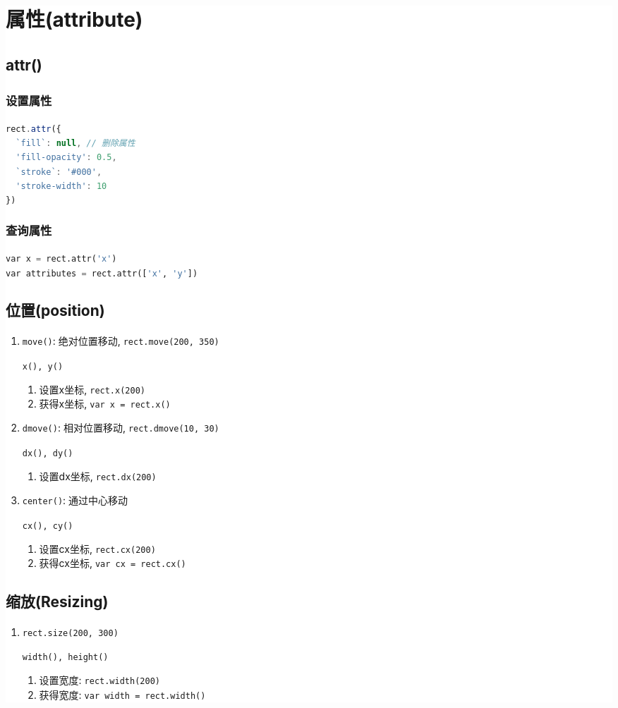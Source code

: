 # 属性(attribute)

## attr()

### 设置属性
```js
rect.attr({
  `fill`: null, // 删除属性
  'fill-opacity': 0.5, 
  `stroke`: '#000', 
  'stroke-width': 10
})

```


### 查询属性

```python
var x = rect.attr('x')
var attributes = rect.attr(['x', 'y'])
```



## 位置(position)
1. `move()`: 绝对位置移动, `rect.move(200, 350)`
    
    `x(), y()`
    
    1.  设置x坐标, `rect.x(200)`
    2.  获得x坐标, `var x = rect.x()`

2. `dmove()`: 相对位置移动, `rect.dmove(10, 30)`
    
    `dx(), dy()`
    
    1. 设置dx坐标, `rect.dx(200)`

3. `center()`: 通过中心移动

    `cx(), cy()`
    
    1. 设置cx坐标, `rect.cx(200)`
    2. 获得cx坐标, `var cx = rect.cx()`


## 缩放(Resizing)

1. `rect.size(200, 300)`
    
    `width(), height()`
    
    1. 设置宽度: `rect.width(200)`
    2. 获得宽度: `var width = rect.width()`
